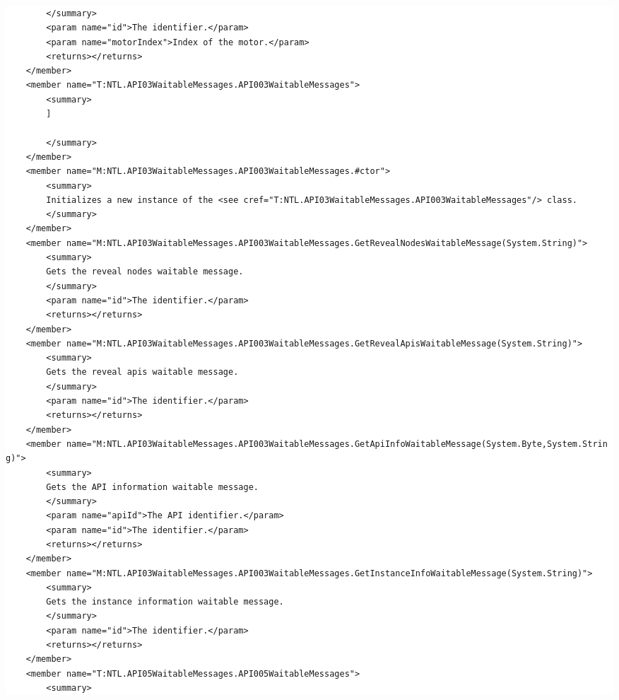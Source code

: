             </summary>
            <param name="id">The identifier.</param>
            <param name="motorIndex">Index of the motor.</param>
            <returns></returns>
        </member>
        <member name="T:NTL.API03WaitableMessages.API003WaitableMessages">
            <summary>
            ]
            
            </summary>
        </member>
        <member name="M:NTL.API03WaitableMessages.API003WaitableMessages.#ctor">
            <summary>
            Initializes a new instance of the <see cref="T:NTL.API03WaitableMessages.API003WaitableMessages"/> class.
            </summary>
        </member>
        <member name="M:NTL.API03WaitableMessages.API003WaitableMessages.GetRevealNodesWaitableMessage(System.String)">
            <summary>
            Gets the reveal nodes waitable message.
            </summary>
            <param name="id">The identifier.</param>
            <returns></returns>
        </member>
        <member name="M:NTL.API03WaitableMessages.API003WaitableMessages.GetRevealApisWaitableMessage(System.String)">
            <summary>
            Gets the reveal apis waitable message.
            </summary>
            <param name="id">The identifier.</param>
            <returns></returns>
        </member>
        <member name="M:NTL.API03WaitableMessages.API003WaitableMessages.GetApiInfoWaitableMessage(System.Byte,System.String)">
            <summary>
            Gets the API information waitable message.
            </summary>
            <param name="apiId">The API identifier.</param>
            <param name="id">The identifier.</param>
            <returns></returns>
        </member>
        <member name="M:NTL.API03WaitableMessages.API003WaitableMessages.GetInstanceInfoWaitableMessage(System.String)">
            <summary>
            Gets the instance information waitable message.
            </summary>
            <param name="id">The identifier.</param>
            <returns></returns>
        </member>
        <member name="T:NTL.API05WaitableMessages.API005WaitableMessages">
            <summary>
            